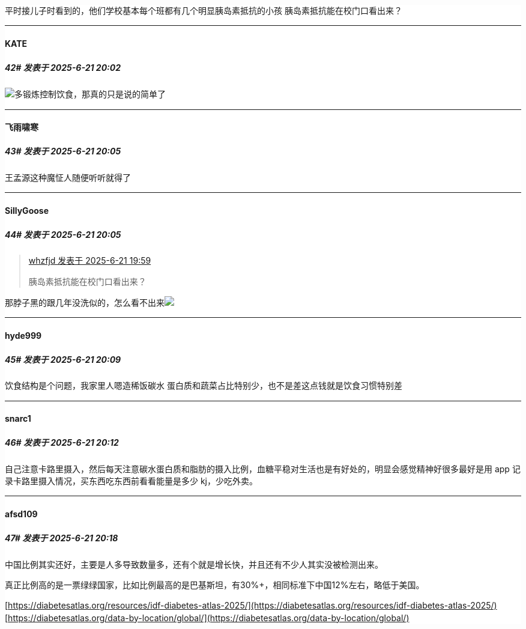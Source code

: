 平时接儿子时看到的，他们学校基本每个班都有几个明显胰岛素抵抗的小孩</blockquote>
胰岛素抵抗能在校门口看出来？

*****

####  KATE  
##### 42#       发表于 2025-6-21 20:02

<img src="https://static.stage1st.com/image/smiley/face2017/067.png" referrerpolicy="no-referrer">多锻炼控制饮食，那真的只是说的简单了

*****

####  飞雨啸寒  
##### 43#       发表于 2025-6-21 20:05

王孟源这种魔怔人随便听听就得了

*****

####  SillyGoose  
##### 44#       发表于 2025-6-21 20:05

<blockquote><a href="httphttps://stage1st.com/2b/forum.php?mod=redirect&amp;goto=findpost&amp;pid=67977411&amp;ptid=2254459" target="_blank">whzfjd 发表于 2025-6-21 19:59</a>

胰岛素抵抗能在校门口看出来？</blockquote>
那脖子黑的跟几年没洗似的，怎么看不出来<img src="https://static.stage1st.com/image/smiley/face2017/004.gif" referrerpolicy="no-referrer">

*****

####  hyde999  
##### 45#       发表于 2025-6-21 20:09

饮食结构是个问题，我家里人嗯造稀饭碳水 蛋白质和蔬菜占比特别少，也不是差这点钱就是饮食习惯特别差

*****

####  snarc1  
##### 46#       发表于 2025-6-21 20:12

自己注意卡路里摄入，然后每天注意碳水蛋白质和脂肪的摄入比例，血糖平稳对生活也是有好处的，明显会感觉精神好很多最好是用 app 记录卡路里摄入情况，买东西吃东西前看看能量是多少 kj，少吃外卖。

*****

####  afsd109  
##### 47#       发表于 2025-6-21 20:18

中国比例其实还好，主要是人多导致数量多，还有个就是增长快，并且还有不少人其实没被检测出来。

真正比例高的是一票绿绿国家，比如比例最高的是巴基斯坦，有30%+，相同标准下中国12%左右，略低于美国。

[https://diabetesatlas.org/resources/idf-diabetes-atlas-2025/](https://diabetesatlas.org/resources/idf-diabetes-atlas-2025/)
[https://diabetesatlas.org/data-by-location/global/](https://diabetesatlas.org/data-by-location/global/)
